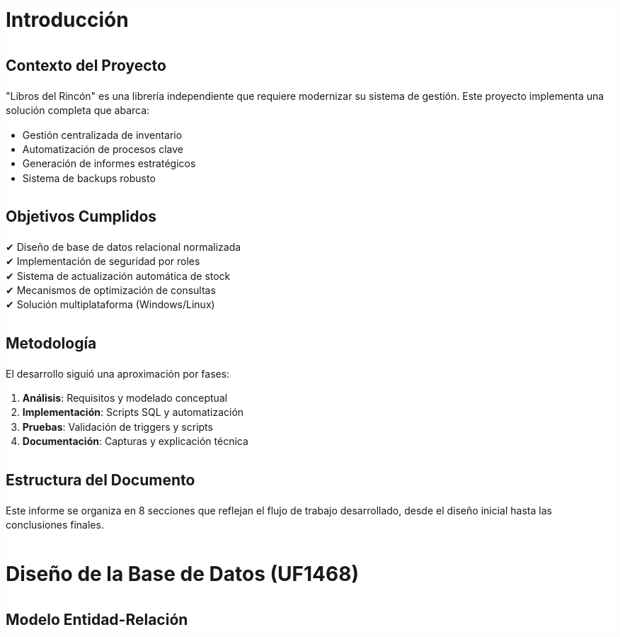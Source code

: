 
<div style="page-break-after: always;"></div>

# Introducción

## Contexto del Proyecto

"Libros del Rincón" es una librería independiente que requiere modernizar su sistema de gestión. Este proyecto implementa una solución completa que abarca:

- Gestión centralizada de inventario
- Automatización de procesos clave
- Generación de informes estratégicos
- Sistema de backups robusto

## Objetivos Cumplidos

✔ Diseño de base de datos relacional normalizada  
✔ Implementación de seguridad por roles  
✔ Sistema de actualización automática de stock  
✔ Mecanismos de optimización de consultas  
✔ Solución multiplataforma (Windows/Linux)

## Metodología

El desarrollo siguió una aproximación por fases:

1. **Análisis**: Requisitos y modelado conceptual
2. **Implementación**: Scripts SQL y automatización
3. **Pruebas**: Validación de triggers y scripts
4. **Documentación**: Capturas y explicación técnica

## Estructura del Documento

Este informe se organiza en 8 secciones que reflejan el flujo de trabajo desarrollado, desde el diseño inicial hasta las conclusiones finales.

<div style="page-break-after: always;"></div>

# Diseño de la Base de Datos (UF1468)

## Modelo Entidad-Relación
